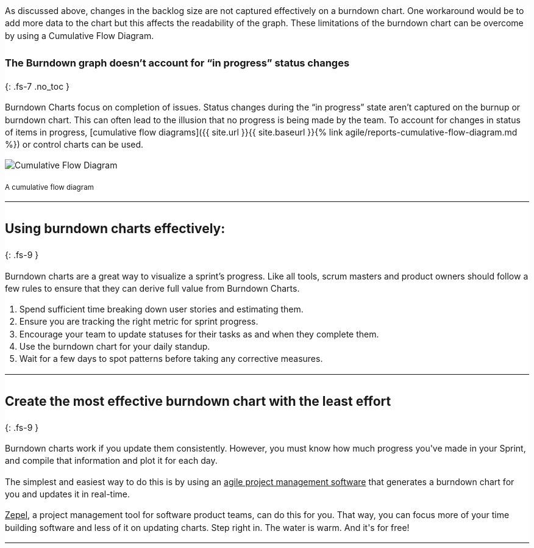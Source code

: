 As discussed above, changes in the backlog size are not captured effectively on a burndown chart. One workaround would be to add more data to the chart but this affects the readability of the graph. These limitations of the burndown chart can be overcome by using a Cumulative Flow Diagram.

### The Burndown graph doesn’t account for “in progress” status changes
{: .fs-7 .no_toc }

Burndown Charts focus on completion of issues. Status changes during the “in progress” state aren’t captured on the burnup or burndown chart. This can often lead to the illusion that no progress is being made by the team. To account for changes in status of items in progress, [cumulative flow diagrams]({{ site.url }}{{ site.baseurl }}{% link agile/reports-cumulative-flow-diagram.md %}) or control charts can be used.

![Cumulative Flow Diagram](/agile/assets/uploads/cfd.png)
<div class="caption">
<small>A cumulative flow diagram</small>
</div>

---

## Using burndown charts effectively:
{: .fs-9 }

Burndown charts are a great way to visualize a sprint’s progress. Like all tools, scrum masters and product owners should follow a few rules to ensure that they can derive full value from Burndown Charts.

1. Spend sufficient time breaking down user stories and estimating them.
1. Ensure you are tracking the right metric for sprint progress.
1. Encourage your team to update statuses for their tasks as and when they complete them.
1. Use the burndown chart for your daily standup.
1. Wait for a few days to spot patterns before taking any corrective measures.

---

## Create the most effective burndown chart with the least effort
{: .fs-9 }

Burndown charts work if you update them consistently. However, you must know how much progress you've made in your Sprint, and compile that information and plot it for each day.

The simplest and easiest way to do this is by using an [agile project management software](https://zepel.io/?utm_source=agilelibrary&utm_medium=text&utm_campaign=burndown) that generates a burndown chart for you and updates it in real-time. 

[Zepel](https://zepel.io/?utm_source=agilelibrary&utm_medium=text&utm_campaign=burndown), a project management tool for software product teams, can do this for you. That way, you can focus more of your time building software and less of it on updating charts. Step right in. The water is warm. And it's for free!

---
